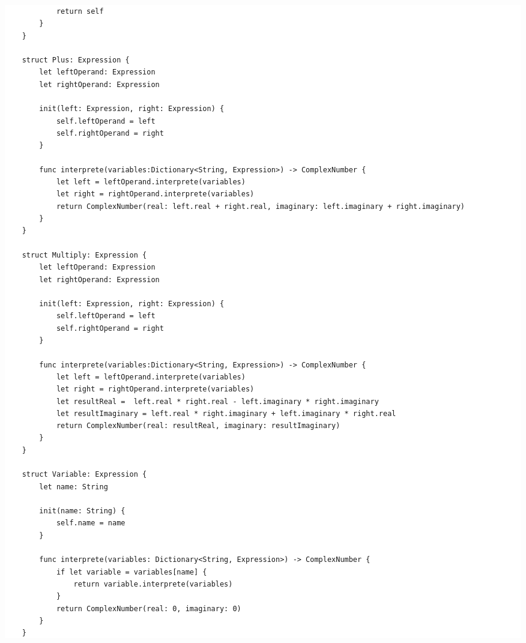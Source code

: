 ```
    		return self
  		}
	}

	struct Plus: Expression {
  		let leftOperand: Expression
  		let rightOperand: Expression

  		init(left: Expression, right: Expression) {
    		self.leftOperand = left
    		self.rightOperand = right
  		}

  		func interprete(variables:Dictionary<String, Expression>) -> ComplexNumber {
    		let left = leftOperand.interprete(variables)
    		let right = rightOperand.interprete(variables)
    		return ComplexNumber(real: left.real + right.real, imaginary: left.imaginary + right.imaginary)
  		}
	}

	struct Multiply: Expression {
  		let leftOperand: Expression
  		let rightOperand: Expression

  		init(left: Expression, right: Expression) {
    		self.leftOperand = left
    		self.rightOperand = right
  		}

  		func interprete(variables:Dictionary<String, Expression>) -> ComplexNumber {
    		let left = leftOperand.interprete(variables)
    		let right = rightOperand.interprete(variables)
    		let resultReal =  left.real * right.real - left.imaginary * right.imaginary
    		let resultImaginary = left.real * right.imaginary + left.imaginary * right.real
    		return ComplexNumber(real: resultReal, imaginary: resultImaginary)
  		}
	}

	struct Variable: Expression {
  		let name: String

  		init(name: String) {
    		self.name = name
  		}

  		func interprete(variables: Dictionary<String, Expression>) -> ComplexNumber {
    		if let variable = variables[name] {
      			return variable.interprete(variables)
    		}
    		return ComplexNumber(real: 0, imaginary: 0)
  		}
	}
```
